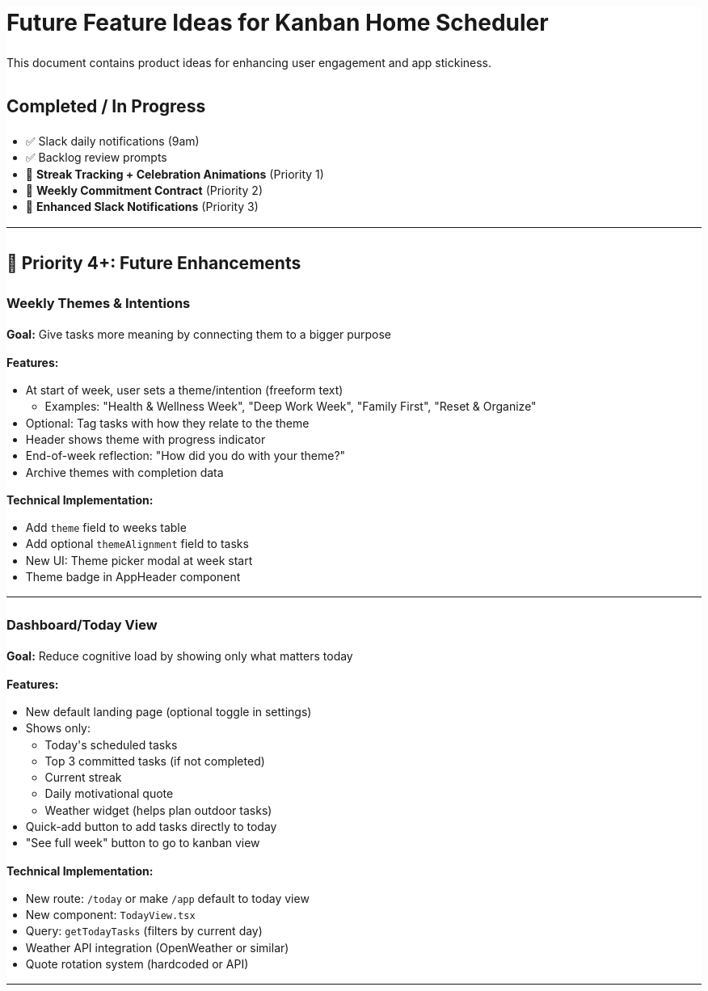 # Future Feature Ideas for Kanban Home Scheduler

This document contains product ideas for enhancing user engagement and app stickiness.

## Completed / In Progress
- ✅ Slack daily notifications (9am)
- ✅ Backlog review prompts
- 🚧 **Streak Tracking + Celebration Animations** (Priority 1)
- 🚧 **Weekly Commitment Contract** (Priority 2)
- 🚧 **Enhanced Slack Notifications** (Priority 3)

---

## 🎯 Priority 4+: Future Enhancements

### Weekly Themes & Intentions
**Goal:** Give tasks more meaning by connecting them to a bigger purpose

**Features:**
- At start of week, user sets a theme/intention (freeform text)
  - Examples: "Health & Wellness Week", "Deep Work Week", "Family First", "Reset & Organize"
- Optional: Tag tasks with how they relate to the theme
- Header shows theme with progress indicator
- End-of-week reflection: "How did you do with your theme?"
- Archive themes with completion data

**Technical Implementation:**
- Add `theme` field to weeks table
- Add optional `themeAlignment` field to tasks
- New UI: Theme picker modal at week start
- Theme badge in AppHeader component

---

### Dashboard/Today View
**Goal:** Reduce cognitive load by showing only what matters today

**Features:**
- New default landing page (optional toggle in settings)
- Shows only:
  - Today's scheduled tasks
  - Top 3 committed tasks (if not completed)
  - Current streak
  - Daily motivational quote
  - Weather widget (helps plan outdoor tasks)
- Quick-add button to add tasks directly to today
- "See full week" button to go to kanban view

**Technical Implementation:**
- New route: `/today` or make `/app` default to today view
- New component: `TodayView.tsx`
- Query: `getTodayTasks` (filters by current day)
- Weather API integration (OpenWeather or similar)
- Quote rotation system (hardcoded or API)

---